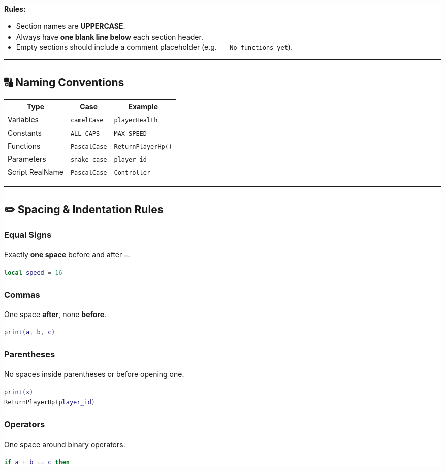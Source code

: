 **Rules:**
- Section names are **UPPERCASE**.  
- Always have **one blank line below** each section header.  
- Empty sections should include a comment placeholder (e.g. `-- No functions yet`).

---

## 🔠 Naming Conventions

| Type | Case | Example |
|------|------|----------|
| Variables | `camelCase` | `playerHealth` |
| Constants | `ALL_CAPS` | `MAX_SPEED` |
| Functions | `PascalCase` | `ReturnPlayerHp()` |
| Parameters | `snake_case` | `player_id` |
| Script RealName | `PascalCase` | `Controller` |

---

## ✏️ Spacing & Indentation Rules

### Equal Signs

Exactly **one space** before and after `=`.

```lua
local speed = 16
```

### Commas

One space **after**, none **before**.

```lua
print(a, b, c)
```

### Parentheses

No spaces inside parentheses or before opening one.

```lua
print(x)
ReturnPlayerHp(player_id)
```

### Operators

One space around binary operators.

```lua
if a + b == c then
```

